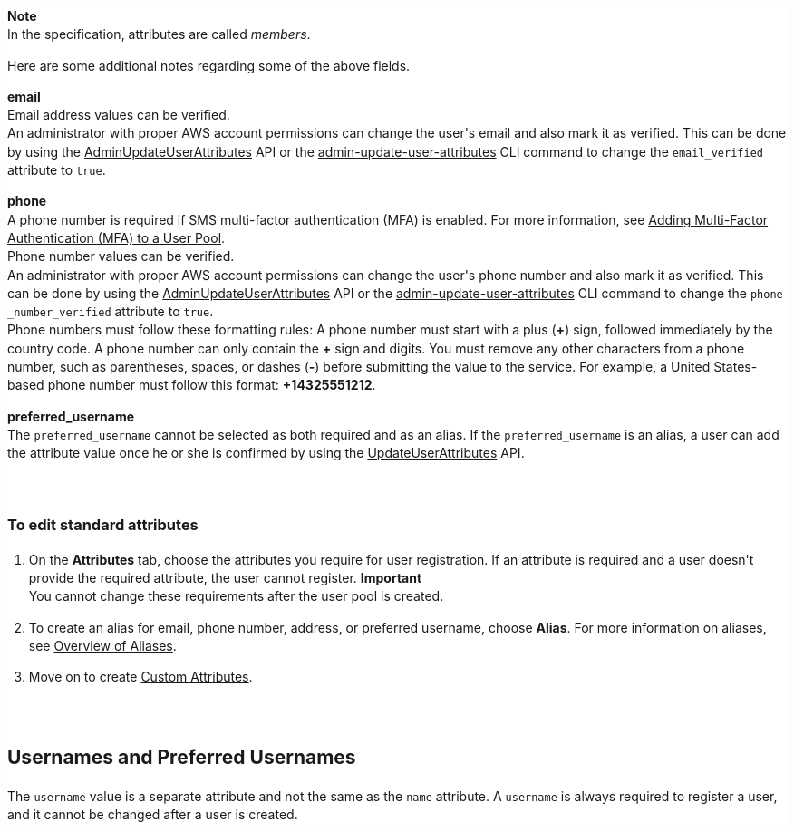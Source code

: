 **Note**  
In the specification, attributes are called *members*\.

Here are some additional notes regarding some of the above fields\.

**email**  
Email address values can be verified\.  
An administrator with proper AWS account permissions can change the user's email and also mark it as verified\. This can be done by using the [AdminUpdateUserAttributes](https://docs.aws.amazon.com/cognito-user-identity-pools/latest/APIReference/API_AdminUpdateUserAttributes.html) API or the [admin\-update\-user\-attributes](https://docs.aws.amazon.com/cli/latest/reference/cognito-idp/admin-update-user-attributes.html) CLI command to change the `email_verified` attribute to `true`\.

**phone**  
A phone number is required if SMS multi\-factor authentication \(MFA\) is enabled\. For more information, see [Adding Multi\-Factor Authentication \(MFA\) to a User Pool](user-pool-settings-mfa.md)\.  
Phone number values can be verified\.  
An administrator with proper AWS account permissions can change the user's phone number and also mark it as verified\. This can be done by using the [AdminUpdateUserAttributes](https://docs.aws.amazon.com/cognito-user-identity-pools/latest/APIReference/API_AdminUpdateUserAttributes.html) API or the [admin\-update\-user\-attributes](https://docs.aws.amazon.com/cli/latest/reference/cognito-idp/admin-update-user-attributes.html) CLI command to change the `phone_number_verified` attribute to `true`\.  
Phone numbers must follow these formatting rules: A phone number must start with a plus \(**\+**\) sign, followed immediately by the country code\. A phone number can only contain the **\+** sign and digits\. You must remove any other characters from a phone number, such as parentheses, spaces, or dashes \(**\-**\) before submitting the value to the service\. For example, a United States\-based phone number must follow this format: **\+14325551212**\.

**preferred\_username**  
The `preferred_username` cannot be selected as both required and as an alias\. If the `preferred_username` is an alias, a user can add the attribute value once he or she is confirmed by using the [UpdateUserAttributes](https://docs.aws.amazon.com/cognito-user-identity-pools/latest/APIReference/API_UpdateUserAttributes.html) API\.

 

### To edit standard attributes<a name="how-to-edit-standard-attributes"></a>

1. On the **Attributes** tab, choose the attributes you require for user registration\. If an attribute is required and a user doesn't provide the required attribute, the user cannot register\.
**Important**  
You cannot change these requirements after the user pool is created\.

1. To create an alias for email, phone number, address, or preferred username, choose **Alias**\. For more information on aliases, see [Overview of Aliases](#user-pool-settings-aliases)\.

1. Move on to create [Custom Attributes](#user-pool-settings-custom-attributes)\.

 

## Usernames and Preferred Usernames<a name="user-pool-settings-usernames"></a>

The `username` value is a separate attribute and not the same as the `name` attribute\. A `username` is always required to register a user, and it cannot be changed after a user is created\.
